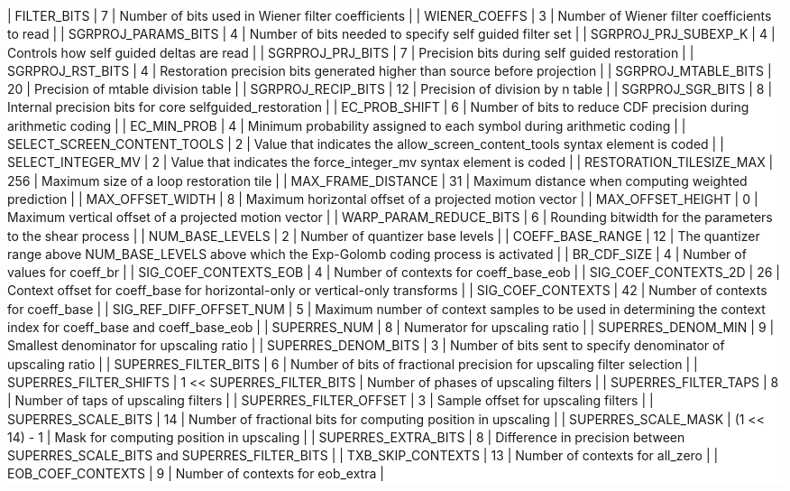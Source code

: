 | FILTER_BITS                  | 7     | Number of bits used in Wiener filter coefficients                     |
| WIENER_COEFFS                | 3     | Number of Wiener filter coefficients to read                           |
| SGRPROJ_PARAMS_BITS          | 4     | Number of bits needed to specify self guided filter set               |
| SGRPROJ_PRJ_SUBEXP_K         | 4     | Controls how self guided deltas are read                              |
| SGRPROJ_PRJ_BITS             | 7     | Precision bits during self guided restoration                         |
| SGRPROJ_RST_BITS             | 4     | Restoration precision bits generated higher than source before projection |
| SGRPROJ_MTABLE_BITS          | 20    | Precision of mtable division table                                    |
| SGRPROJ_RECIP_BITS           | 12    | Precision of division by n table                                      |
| SGRPROJ_SGR_BITS             | 8     | Internal precision bits for core selfguided_restoration               |
| EC_PROB_SHIFT                | 6     | Number of bits to reduce CDF precision during arithmetic coding        |
| EC_MIN_PROB                  | 4     | Minimum probability assigned to each symbol during arithmetic coding   |
| SELECT_SCREEN_CONTENT_TOOLS  | 2     | Value that indicates the allow_screen_content_tools syntax element is coded |
| SELECT_INTEGER_MV            | 2     | Value that indicates the force_integer_mv syntax element is coded      |
| RESTORATION_TILESIZE_MAX     | 256   | Maximum size of a loop restoration tile                               |
| MAX_FRAME_DISTANCE           | 31    | Maximum distance when computing weighted prediction                   |
| MAX_OFFSET_WIDTH             | 8     | Maximum horizontal offset of a projected motion vector                |
| MAX_OFFSET_HEIGHT            | 0     | Maximum vertical offset of a projected motion vector                  |
| WARP_PARAM_REDUCE_BITS       | 6     | Rounding bitwidth for the parameters to the shear process             |
| NUM_BASE_LEVELS         | 2     | Number of quantizer base levels                                             |
| COEFF_BASE_RANGE        | 12    | The quantizer range above NUM_BASE_LEVELS above which the Exp-Golomb coding process is activated |
| BR_CDF_SIZE             | 4     | Number of values for coeff_br                                               |
| SIG_COEF_CONTEXTS_EOB   | 4     | Number of contexts for coeff_base_eob                                        |
| SIG_COEF_CONTEXTS_2D    | 26    | Context offset for coeff_base for horizontal-only or vertical-only transforms |
| SIG_COEF_CONTEXTS       | 42    | Number of contexts for coeff_base                                            |
| SIG_REF_DIFF_OFFSET_NUM | 5     | Maximum number of context samples to be used in determining the context index for coeff_base and coeff_base_eob |
| SUPERRES_NUM            | 8     | Numerator for upscaling ratio                                                |
| SUPERRES_DENOM_MIN      | 9     | Smallest denominator for upscaling ratio                                     |
| SUPERRES_DENOM_BITS     | 3     | Number of bits sent to specify denominator of upscaling ratio                |
| SUPERRES_FILTER_BITS    | 6     | Number of bits of fractional precision for upscaling filter selection        |
| SUPERRES_FILTER_SHIFTS  | 1 << SUPERRES_FILTER_BITS | Number of phases of upscaling filters                          |
| SUPERRES_FILTER_TAPS    | 8     | Number of taps of upscaling filters                                          |
| SUPERRES_FILTER_OFFSET  | 3     | Sample offset for upscaling filters                                          |
| SUPERRES_SCALE_BITS     | 14    | Number of fractional bits for computing position in upscaling                |
| SUPERRES_SCALE_MASK     | (1 << 14) - 1 | Mask for computing position in upscaling                              |
| SUPERRES_EXTRA_BITS     | 8     | Difference in precision between SUPERRES_SCALE_BITS and SUPERRES_FILTER_BITS |
| TXB_SKIP_CONTEXTS       | 13    | Number of contexts for all_zero                                              |
| EOB_COEF_CONTEXTS       | 9     | Number of contexts for eob_extra                                             |